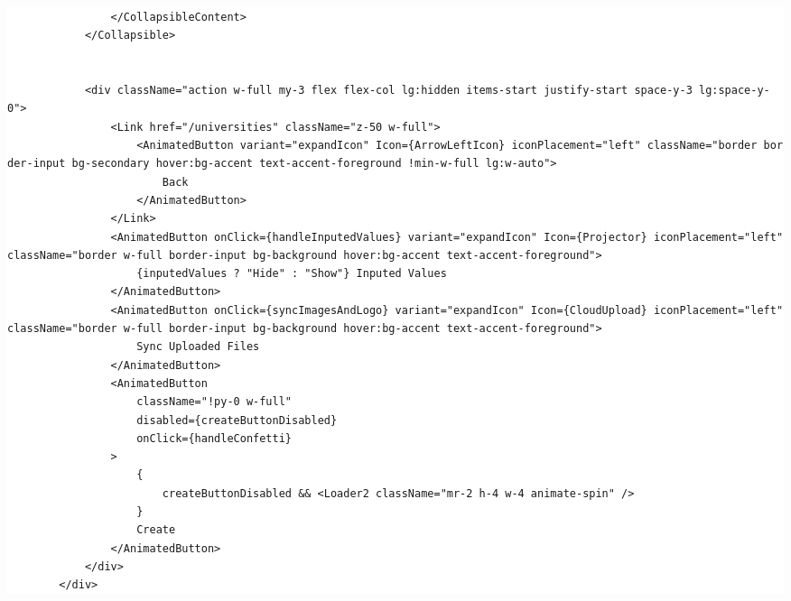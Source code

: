 







                    </CollapsibleContent>
                </Collapsible>


                <div className="action w-full my-3 flex flex-col lg:hidden items-start justify-start space-y-3 lg:space-y-0">
                    <Link href="/universities" className="z-50 w-full">
                        <AnimatedButton variant="expandIcon" Icon={ArrowLeftIcon} iconPlacement="left" className="border border-input bg-secondary hover:bg-accent text-accent-foreground !min-w-full lg:w-auto">
                            Back
                        </AnimatedButton>
                    </Link>
                    <AnimatedButton onClick={handleInputedValues} variant="expandIcon" Icon={Projector} iconPlacement="left" className="border w-full border-input bg-background hover:bg-accent text-accent-foreground">
                        {inputedValues ? "Hide" : "Show"} Inputed Values
                    </AnimatedButton>
                    <AnimatedButton onClick={syncImagesAndLogo} variant="expandIcon" Icon={CloudUpload} iconPlacement="left" className="border w-full border-input bg-background hover:bg-accent text-accent-foreground">
                        Sync Uploaded Files
                    </AnimatedButton>
                    <AnimatedButton
                        className="!py-0 w-full"
                        disabled={createButtonDisabled}
                        onClick={handleConfetti}
                    >
                        {
                            createButtonDisabled && <Loader2 className="mr-2 h-4 w-4 animate-spin" />
                        }
                        Create
                    </AnimatedButton>
                </div>
            </div>